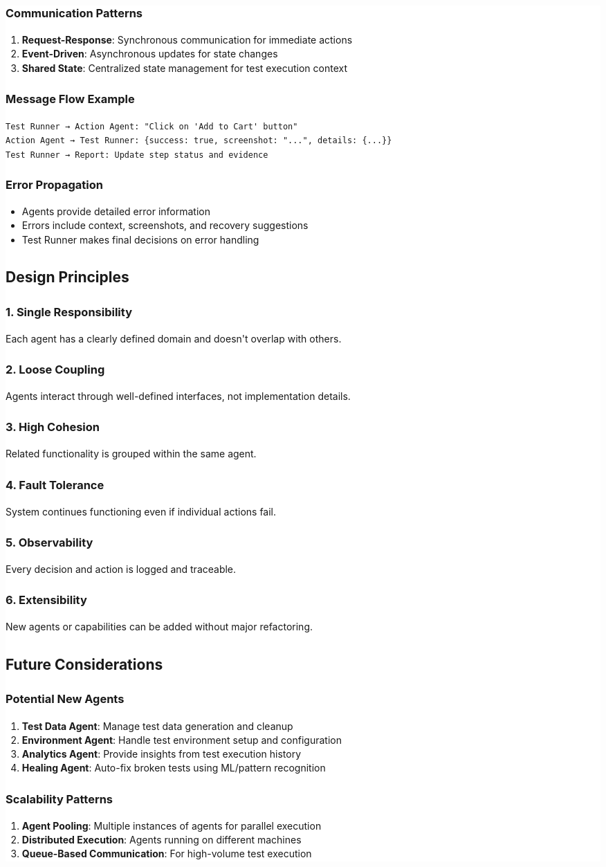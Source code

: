 ### Communication Patterns
1. **Request-Response**: Synchronous communication for immediate actions
2. **Event-Driven**: Asynchronous updates for state changes
3. **Shared State**: Centralized state management for test execution context

### Message Flow Example
```
Test Runner → Action Agent: "Click on 'Add to Cart' button"
Action Agent → Test Runner: {success: true, screenshot: "...", details: {...}}
Test Runner → Report: Update step status and evidence
```

### Error Propagation
- Agents provide detailed error information
- Errors include context, screenshots, and recovery suggestions
- Test Runner makes final decisions on error handling

## Design Principles

### 1. Single Responsibility
Each agent has a clearly defined domain and doesn't overlap with others.

### 2. Loose Coupling
Agents interact through well-defined interfaces, not implementation details.

### 3. High Cohesion
Related functionality is grouped within the same agent.

### 4. Fault Tolerance
System continues functioning even if individual actions fail.

### 5. Observability
Every decision and action is logged and traceable.

### 6. Extensibility
New agents or capabilities can be added without major refactoring.

## Future Considerations

### Potential New Agents
1. **Test Data Agent**: Manage test data generation and cleanup
2. **Environment Agent**: Handle test environment setup and configuration
3. **Analytics Agent**: Provide insights from test execution history
4. **Healing Agent**: Auto-fix broken tests using ML/pattern recognition

### Scalability Patterns
1. **Agent Pooling**: Multiple instances of agents for parallel execution
2. **Distributed Execution**: Agents running on different machines
3. **Queue-Based Communication**: For high-volume test execution
